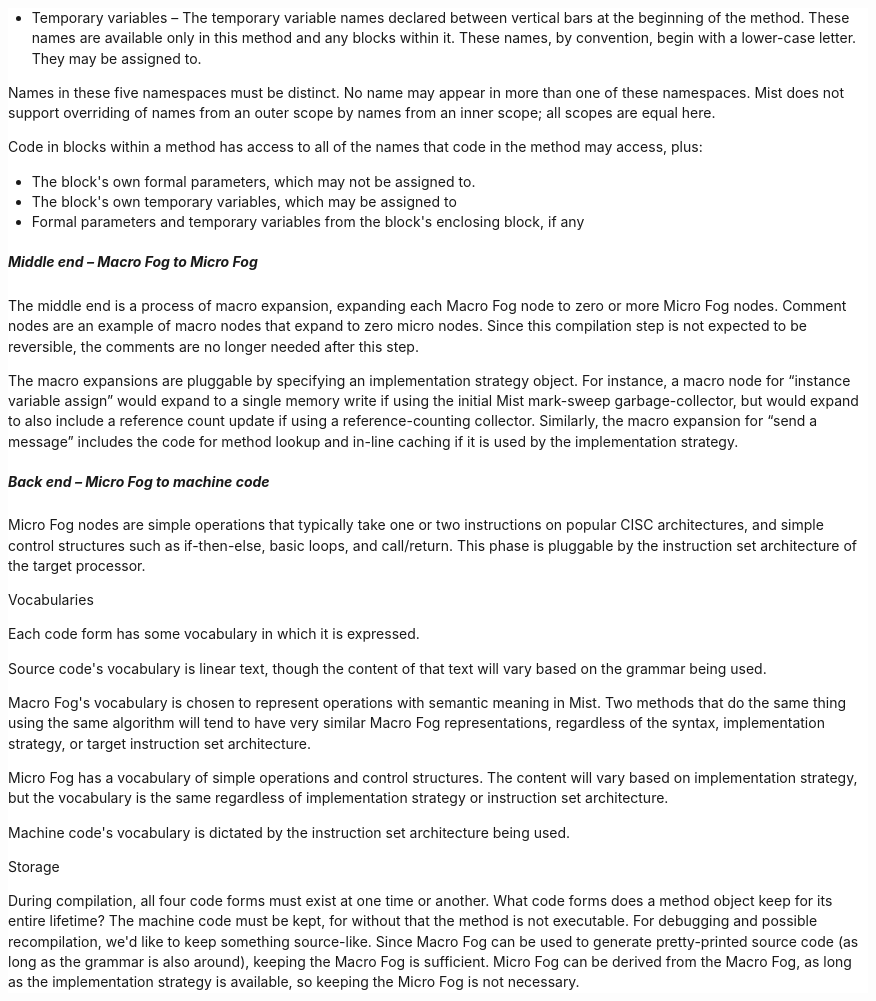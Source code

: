 -   Temporary variables – The temporary variable names declared between vertical bars at the beginning of the method. These names are available only in this method and any blocks within it. These names, by convention, begin with a lower-case letter. They may be assigned to.

Names in these five namespaces must be distinct. No name may appear in more than one of these namespaces. Mist does not support overriding of names from an outer scope by names from an inner scope; all scopes are equal here.

Code in blocks within a method has access to all of the names that code in the method may access, plus:

-   The block's own formal parameters, which may not be assigned to.
-   The block's own temporary variables, which may be assigned to
-   Formal parameters and temporary variables from the block's enclosing block, if any

  

##### Middle end – Macro Fog to Micro Fog

The middle end is a process of macro expansion, expanding each Macro Fog node to zero or more Micro Fog nodes. Comment nodes are an example of macro nodes that expand to zero micro nodes. Since this compilation step is not expected to be reversible, the comments are no longer needed after this step.

The macro expansions are pluggable by specifying an implementation strategy object. For instance, a macro node for “instance variable assign” would expand to a single memory write if using the initial Mist mark-sweep garbage-collector, but would expand to also include a reference count update if using a reference-counting collector. Similarly, the macro expansion for “send a message” includes the code for method lookup and in-line caching if it is used by the implementation strategy.

##### Back end – Micro Fog to machine code

Micro Fog nodes are simple operations that typically take one or two instructions on popular CISC architectures, and simple control structures such as if-then-else, basic loops, and call/return. This phase is pluggable by the instruction set architecture of the target processor.

Vocabularies

Each code form has some vocabulary in which it is expressed.

Source code's vocabulary is linear text, though the content of that text will vary based on the grammar being used.

Macro Fog's vocabulary is chosen to represent operations with semantic meaning in Mist. Two methods that do the same thing using the same algorithm will tend to have very similar Macro Fog representations, regardless of the syntax, implementation strategy, or target instruction set architecture.

Micro Fog has a vocabulary of simple operations and control structures. The content will vary based on implementation strategy, but the vocabulary is the same regardless of implementation strategy or instruction set architecture.

Machine code's vocabulary is dictated by the instruction set architecture being used.

  

Storage

During compilation, all four code forms must exist at one time or another. What code forms does a method object keep for its entire lifetime? The machine code must be kept, for without that the method is not executable. For debugging and possible recompilation, we'd like to keep something source-like. Since Macro Fog can be used to generate pretty-printed source code (as long as the grammar is also around), keeping the Macro Fog is sufficient. Micro Fog can be derived from the Macro Fog, as long as the implementation strategy is available, so keeping the Micro Fog is not necessary. 
